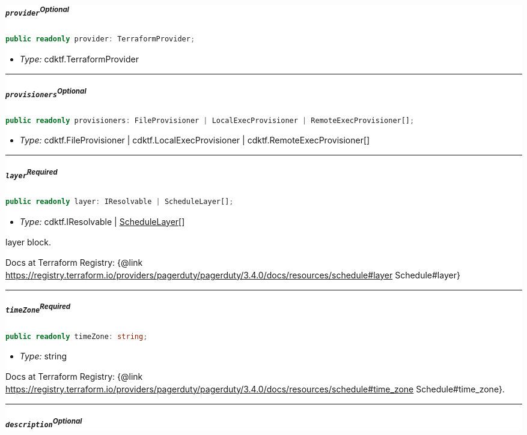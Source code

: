 
##### `provider`<sup>Optional</sup> <a name="provider" id="@cdktf/provider-pagerduty.schedule.ScheduleConfig.property.provider"></a>

```typescript
public readonly provider: TerraformProvider;
```

- *Type:* cdktf.TerraformProvider

---

##### `provisioners`<sup>Optional</sup> <a name="provisioners" id="@cdktf/provider-pagerduty.schedule.ScheduleConfig.property.provisioners"></a>

```typescript
public readonly provisioners: FileProvisioner | LocalExecProvisioner | RemoteExecProvisioner[];
```

- *Type:* cdktf.FileProvisioner | cdktf.LocalExecProvisioner | cdktf.RemoteExecProvisioner[]

---

##### `layer`<sup>Required</sup> <a name="layer" id="@cdktf/provider-pagerduty.schedule.ScheduleConfig.property.layer"></a>

```typescript
public readonly layer: IResolvable | ScheduleLayer[];
```

- *Type:* cdktf.IResolvable | <a href="#@cdktf/provider-pagerduty.schedule.ScheduleLayer">ScheduleLayer</a>[]

layer block.

Docs at Terraform Registry: {@link https://registry.terraform.io/providers/pagerduty/pagerduty/3.4.0/docs/resources/schedule#layer Schedule#layer}

---

##### `timeZone`<sup>Required</sup> <a name="timeZone" id="@cdktf/provider-pagerduty.schedule.ScheduleConfig.property.timeZone"></a>

```typescript
public readonly timeZone: string;
```

- *Type:* string

Docs at Terraform Registry: {@link https://registry.terraform.io/providers/pagerduty/pagerduty/3.4.0/docs/resources/schedule#time_zone Schedule#time_zone}.

---

##### `description`<sup>Optional</sup> <a name="description" id="@cdktf/provider-pagerduty.schedule.ScheduleConfig.property.description"></a>
